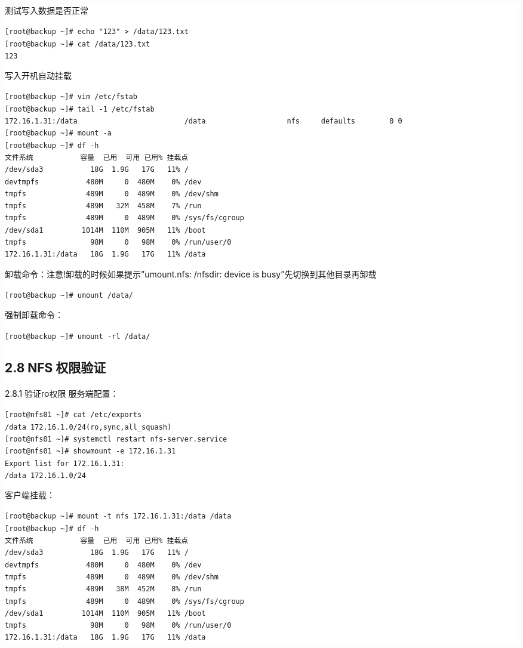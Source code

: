 测试写入数据是否正常

    [root@backup ~]# echo "123" > /data/123.txt
    [root@backup ~]# cat /data/123.txt 
    123

写入开机自动挂载

    [root@backup ~]# vim /etc/fstab 
    [root@backup ~]# tail -1 /etc/fstab       
    172.16.1.31:/data                         /data                   nfs     defaults        0 0
    [root@backup ~]# mount -a
    [root@backup ~]# df -h
    文件系统           容量  已用  可用 已用% 挂载点
    /dev/sda3           18G  1.9G   17G   11% /
    devtmpfs           480M     0  480M    0% /dev
    tmpfs              489M     0  489M    0% /dev/shm
    tmpfs              489M   32M  458M    7% /run
    tmpfs              489M     0  489M    0% /sys/fs/cgroup
    /dev/sda1         1014M  110M  905M   11% /boot
    tmpfs               98M     0   98M    0% /run/user/0
    172.16.1.31:/data   18G  1.9G   17G   11% /data

卸载命令：注意!卸载的时候如果提示”umount.nfs: /nfsdir: device is busy”先切换到其他目录再卸载

    [root@backup ~]# umount /data/

强制卸载命令：

    [root@backup ~]# umount -rl /data/

2.8 NFS 权限验证
------------

2.8.1 验证ro权限
服务端配置：

    [root@nfs01 ~]# cat /etc/exports
    /data 172.16.1.0/24(ro,sync,all_squash)
    [root@nfs01 ~]# systemctl restart nfs-server.service
    [root@nfs01 ~]# showmount -e 172.16.1.31
    Export list for 172.16.1.31:
    /data 172.16.1.0/24

客户端挂载：

    [root@backup ~]# mount -t nfs 172.16.1.31:/data /data
    [root@backup ~]# df -h
    文件系统           容量  已用  可用 已用% 挂载点
    /dev/sda3           18G  1.9G   17G   11% /
    devtmpfs           480M     0  480M    0% /dev
    tmpfs              489M     0  489M    0% /dev/shm
    tmpfs              489M   38M  452M    8% /run
    tmpfs              489M     0  489M    0% /sys/fs/cgroup
    /dev/sda1         1014M  110M  905M   11% /boot
    tmpfs               98M     0   98M    0% /run/user/0
    172.16.1.31:/data   18G  1.9G   17G   11% /data


  [1]: http://upload-images.jianshu.io/upload_images/14248468-126daaf52c3df95f.png
  [2]: http://upload-images.jianshu.io/upload_images/14248468-97354c7a9be2dea0.png
  [3]: http://upload-images.jianshu.io/upload_images/14248468-b92ace7bacf7aeb2.png
  [4]: http://upload-images.jianshu.io/upload_images/14248468-78e854e15c61eb10.png
  [5]: https://www.cnblogs.com/xiangsikai/p/10297233.html